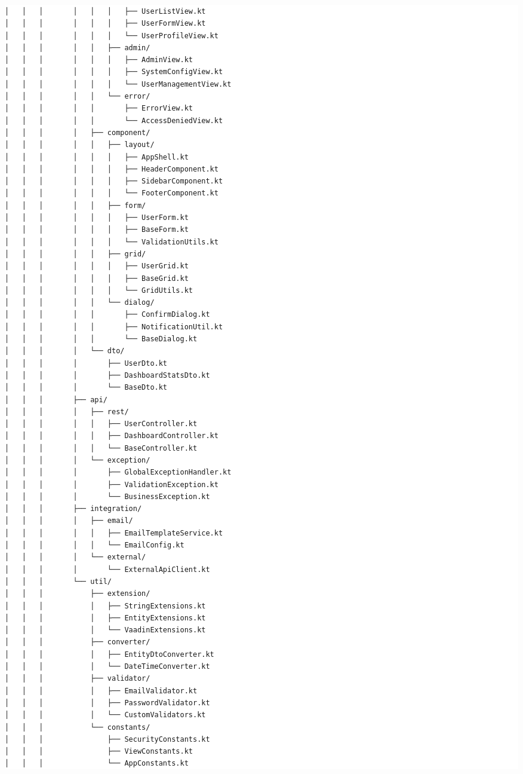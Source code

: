 ```
│   │   │       │   │   │   ├── UserListView.kt
│   │   │       │   │   │   ├── UserFormView.kt
│   │   │       │   │   │   └── UserProfileView.kt
│   │   │       │   │   ├── admin/
│   │   │       │   │   │   ├── AdminView.kt
│   │   │       │   │   │   ├── SystemConfigView.kt
│   │   │       │   │   │   └── UserManagementView.kt
│   │   │       │   │   └── error/
│   │   │       │   │       ├── ErrorView.kt
│   │   │       │   │       └── AccessDeniedView.kt
│   │   │       │   ├── component/
│   │   │       │   │   ├── layout/
│   │   │       │   │   │   ├── AppShell.kt
│   │   │       │   │   │   ├── HeaderComponent.kt
│   │   │       │   │   │   ├── SidebarComponent.kt
│   │   │       │   │   │   └── FooterComponent.kt
│   │   │       │   │   ├── form/
│   │   │       │   │   │   ├── UserForm.kt
│   │   │       │   │   │   ├── BaseForm.kt
│   │   │       │   │   │   └── ValidationUtils.kt
│   │   │       │   │   ├── grid/
│   │   │       │   │   │   ├── UserGrid.kt
│   │   │       │   │   │   ├── BaseGrid.kt
│   │   │       │   │   │   └── GridUtils.kt
│   │   │       │   │   └── dialog/
│   │   │       │   │       ├── ConfirmDialog.kt
│   │   │       │   │       ├── NotificationUtil.kt
│   │   │       │   │       └── BaseDialog.kt
│   │   │       │   └── dto/
│   │   │       │       ├── UserDto.kt
│   │   │       │       ├── DashboardStatsDto.kt
│   │   │       │       └── BaseDto.kt
│   │   │       ├── api/
│   │   │       │   ├── rest/
│   │   │       │   │   ├── UserController.kt
│   │   │       │   │   ├── DashboardController.kt
│   │   │       │   │   └── BaseController.kt
│   │   │       │   └── exception/
│   │   │       │       ├── GlobalExceptionHandler.kt
│   │   │       │       ├── ValidationException.kt
│   │   │       │       └── BusinessException.kt
│   │   │       ├── integration/
│   │   │       │   ├── email/
│   │   │       │   │   ├── EmailTemplateService.kt
│   │   │       │   │   └── EmailConfig.kt
│   │   │       │   └── external/
│   │   │       │       └── ExternalApiClient.kt
│   │   │       └── util/
│   │   │           ├── extension/
│   │   │           │   ├── StringExtensions.kt
│   │   │           │   ├── EntityExtensions.kt
│   │   │           │   └── VaadinExtensions.kt
│   │   │           ├── converter/
│   │   │           │   ├── EntityDtoConverter.kt
│   │   │           │   └── DateTimeConverter.kt
│   │   │           ├── validator/
│   │   │           │   ├── EmailValidator.kt
│   │   │           │   ├── PasswordValidator.kt
│   │   │           │   └── CustomValidators.kt
│   │   │           └── constants/
│   │   │               ├── SecurityConstants.kt
│   │   │               ├── ViewConstants.kt
│   │   │               └── AppConstants.kt
```